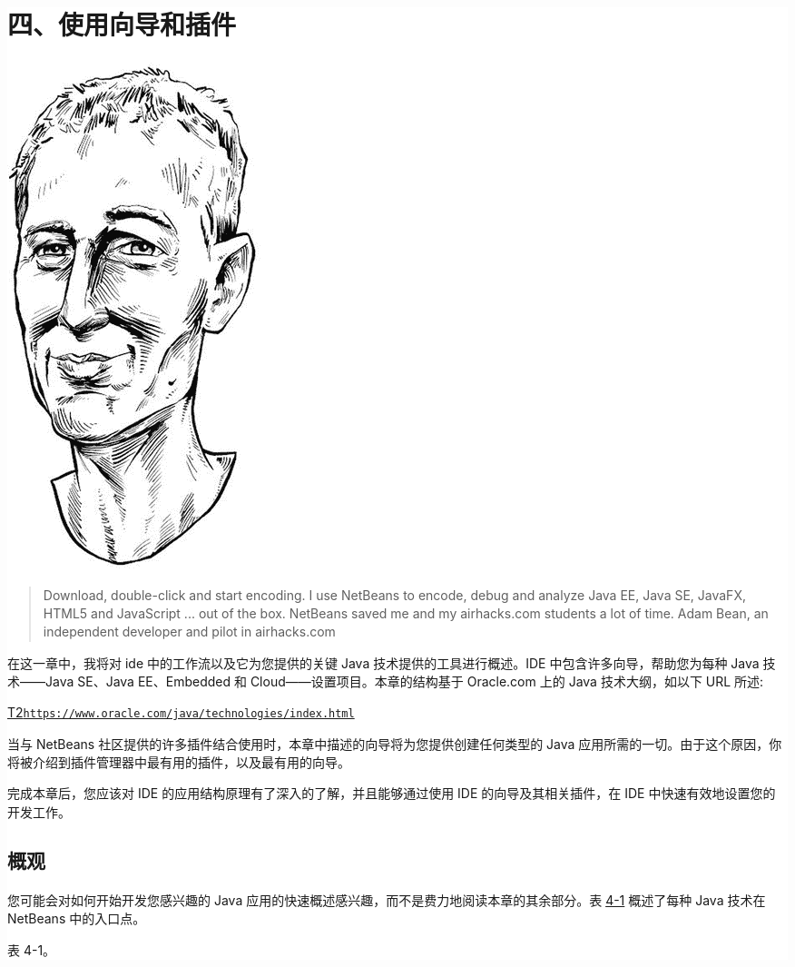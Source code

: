 # 四、使用向导和插件

![A978-1-4842-1257-8_4_Figa_HTML.gif](img/A978-1-4842-1257-8_4_Figa_HTML.gif)

> Download, double-click and start encoding. I use NetBeans to encode, debug and analyze Java EE, Java SE, JavaFX, HTML5 and JavaScript ... out of the box. NetBeans saved me and my airhacks.com students a lot of time. Adam Bean, an independent developer and pilot in airhacks.com

在这一章中，我将对 ide 中的工作流以及它为您提供的关键 Java 技术提供的工具进行概述。IDE 中包含许多向导，帮助您为每种 Java 技术——Java SE、Java EE、Embedded 和 Cloud——设置项目。本章的结构基于 Oracle.com 上的 Java 技术大纲，如以下 URL 所述:

[T2`https://www.oracle.com/java/technologies/index.html`](https://www.oracle.com/java/technologies/index.html)

当与 NetBeans 社区提供的许多插件结合使用时，本章中描述的向导将为您提供创建任何类型的 Java 应用所需的一切。由于这个原因，你将被介绍到插件管理器中最有用的插件，以及最有用的向导。

完成本章后，您应该对 IDE 的应用结构原理有了深入的了解，并且能够通过使用 IDE 的向导及其相关插件，在 IDE 中快速有效地设置您的开发工作。

## 概观

您可能会对如何开始开发您感兴趣的 Java 应用的快速概述感兴趣，而不是费力地阅读本章的其余部分。表 [4-1](#Tab1) 概述了每种 Java 技术在 NetBeans 中的入口点。

表 4-1。
